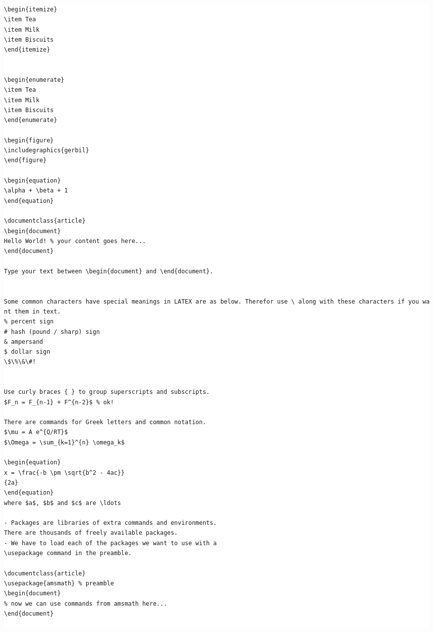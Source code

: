 ```
\begin{itemize}
\item Tea
\item Milk
\item Biscuits
\end{itemize}


\begin{enumerate}
\item Tea
\item Milk
\item Biscuits
\end{enumerate}

\begin{figure}
\includegraphics{gerbil}
\end{figure}

\begin{equation}
\alpha + \beta + 1
\end{equation}

\documentclass{article}
\begin{document}
Hello World! % your content goes here...
\end{document}

Type your text between \begin{document} and \end{document}.


Some common characters have special meanings in LATEX are as below. Therefor use \ along with these characters if you want them in text.
% percent sign
# hash (pound / sharp) sign
& ampersand
$ dollar sign
\$\%\&\#!


Use curly braces { } to group superscripts and subscripts.
$F_n = F_{n-1} + F^{n-2}$ % ok!

There are commands for Greek letters and common notation.
$\mu = A e^{Q/RT}$
$\Omega = \sum_{k=1}^{n} \omega_k$

\begin{equation}
x = \frac{-b \pm \sqrt{b^2 - 4ac}}
{2a}
\end{equation}
where $a$, $b$ and $c$ are \ldots

- Packages are libraries of extra commands and environments.
There are thousands of freely available packages.
- We have to load each of the packages we want to use with a
\usepackage command in the preamble.

\documentclass{article}
\usepackage{amsmath} % preamble
\begin{document}
% now we can use commands from amsmath here...
\end{document}


```